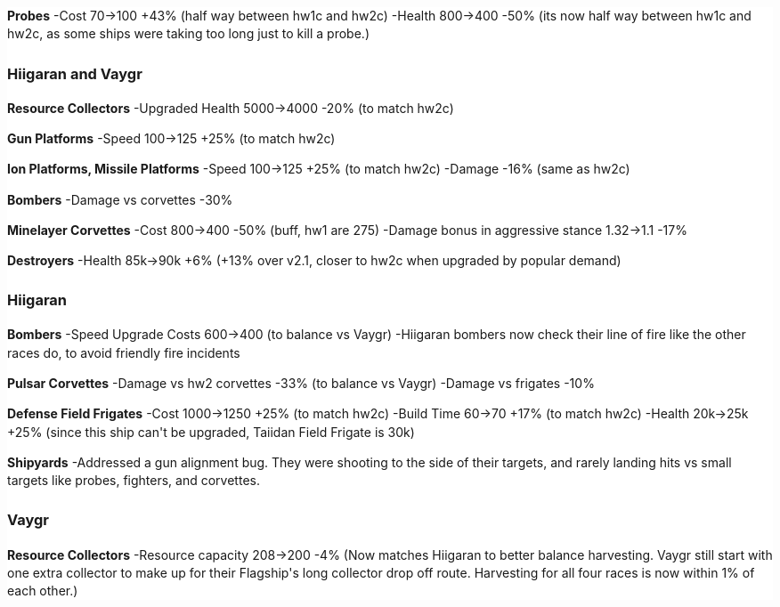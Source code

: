 __Probes__
-Cost 70->100 +43% (half way between hw1c and hw2c)
-Health 800->400 -50% (its now half way between hw1c and hw2c, as some ships were taking too long just to kill a probe.)



### Hiigaran and Vaygr 
__Resource Collectors__
-Upgraded Health 5000->4000 -20% (to match hw2c)

__Gun Platforms__
-Speed 100->125 +25% (to match hw2c)

__Ion Platforms, Missile Platforms__
-Speed 100->125 +25% (to match hw2c)
-Damage -16% (same as hw2c)

__Bombers__
-Damage vs corvettes -30%

__Minelayer Corvettes__
-Cost 800->400 -50% (buff, hw1 are 275)
-Damage bonus in aggressive stance 1.32->1.1 -17%

__Destroyers__
-Health 85k->90k +6% (+13% over v2.1, closer to hw2c when upgraded by popular demand)



### Hiigaran
__Bombers__
-Speed Upgrade Costs 600->400 (to balance vs Vaygr)
-Hiigaran bombers now check their line of fire like the other races do, to avoid friendly fire incidents

__Pulsar Corvettes__
-Damage vs hw2 corvettes -33% (to balance vs Vaygr)
-Damage vs frigates -10%

__Defense Field Frigates__
-Cost 1000->1250 +25% (to match hw2c)
-Build Time 60->70 +17% (to match hw2c)
-Health 20k->25k +25% (since this ship can't be upgraded, Taiidan Field Frigate is 30k)

__Shipyards__
-Addressed a gun alignment bug. They were shooting to the side of their targets, and rarely landing hits vs small targets like probes, fighters, and corvettes.



### Vaygr
__Resource Collectors__
-Resource capacity 208->200 -4% (Now matches Hiigaran to better balance harvesting. Vaygr still start with one extra collector to make up for their Flagship's long collector drop off route. Harvesting for all four races is now within 1% of each other.)
